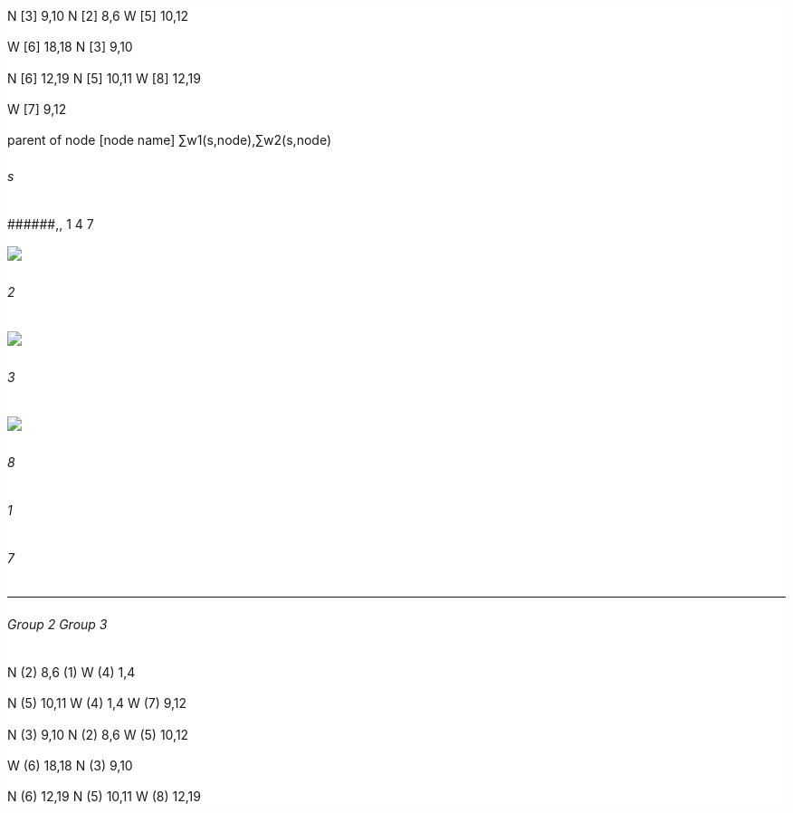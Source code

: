  N [3] 9,10 N [2] 8,6
 W [5] 10,12

 W [6] 18,18 N [3] 9,10

 N [6] 12,19
 N [5] 10,11
 W [8] 12,19

 W [7] 9,12

 parent of node [node name] ∑w1(s,node),∑w2(s,node)


###### s


######,,
 1 4 7


![](VLSI-design-chap5.pdf-75-0.png)

###### 2


![](VLSI-design-chap5.pdf-75-1.png)

###### 3


![](VLSI-design-chap5.pdf-75-2.png)

###### 8


###### 1


###### 7


-----

###### Group 2 Group 3

 N (2) 8,6
 (1)
 W (4) 1,4

 N (5) 10,11 W (4) 1,4
 W (7) 9,12

 N (3) 9,10 N (2) 8,6
 W (5) 10,12

 W (6) 18,18 N (3) 9,10

 N (6) 12,19
 N (5) 10,11
 W (8) 12,19
